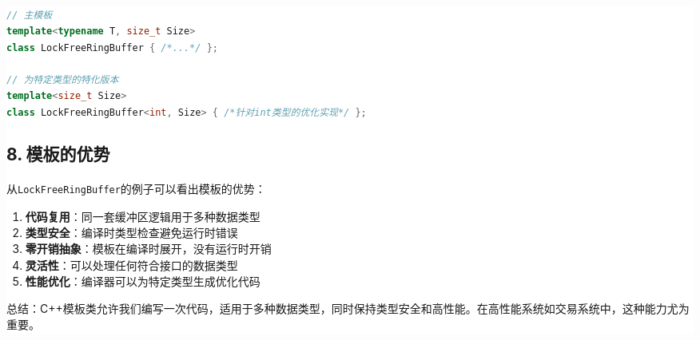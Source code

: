 ```cpp
// 主模板
template<typename T, size_t Size>
class LockFreeRingBuffer { /*...*/ };

// 为特定类型的特化版本
template<size_t Size>
class LockFreeRingBuffer<int, Size> { /*针对int类型的优化实现*/ };
```

## 8. 模板的优势

从`LockFreeRingBuffer`的例子可以看出模板的优势：

1. **代码复用**：同一套缓冲区逻辑用于多种数据类型
2. **类型安全**：编译时类型检查避免运行时错误
3. **零开销抽象**：模板在编译时展开，没有运行时开销
4. **灵活性**：可以处理任何符合接口的数据类型
5. **性能优化**：编译器可以为特定类型生成优化代码

总结：C++模板类允许我们编写一次代码，适用于多种数据类型，同时保持类型安全和高性能。在高性能系统如交易系统中，这种能力尤为重要。




